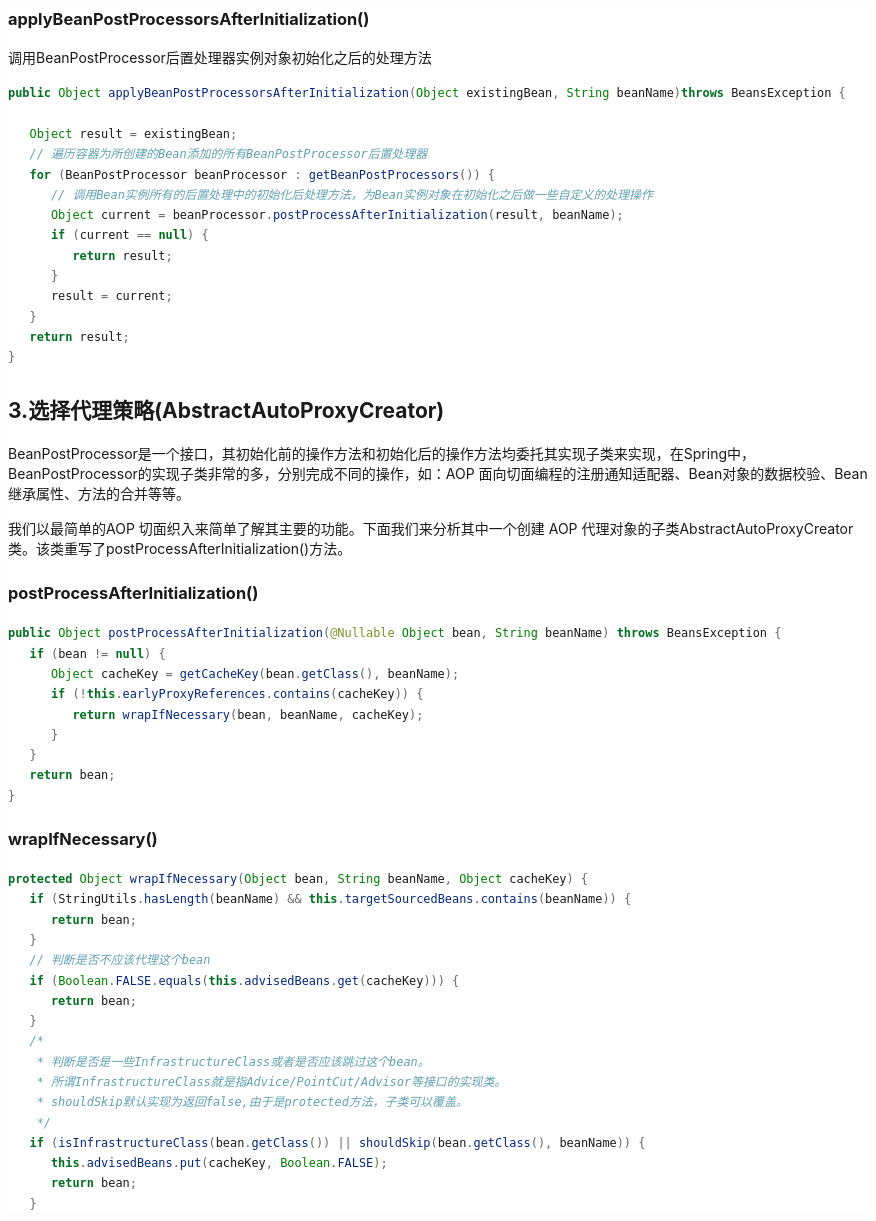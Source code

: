 ### applyBeanPostProcessorsAfterInitialization()

调用BeanPostProcessor后置处理器实例对象初始化之后的处理方法

```java
public Object applyBeanPostProcessorsAfterInitialization(Object existingBean, String beanName)throws BeansException {

   Object result = existingBean;
   // 遍历容器为所创建的Bean添加的所有BeanPostProcessor后置处理器
   for (BeanPostProcessor beanProcessor : getBeanPostProcessors()) {
      // 调用Bean实例所有的后置处理中的初始化后处理方法，为Bean实例对象在初始化之后做一些自定义的处理操作
      Object current = beanProcessor.postProcessAfterInitialization(result, beanName);
      if (current == null) {
         return result;
      }
      result = current;
   }
   return result;
}
```

## 3.选择代理策略(AbstractAutoProxyCreator)
BeanPostProcessor是一个接口，其初始化前的操作方法和初始化后的操作方法均委托其实现子类来实现，在Spring中，BeanPostProcessor的实现子类非常的多，分别完成不同的操作，如：AOP 面向切面编程的注册通知适配器、Bean对象的数据校验、Bean继承属性、方法的合并等等。

我们以最简单的AOP 切面织入来简单了解其主要的功能。下面我们来分析其中一个创建 AOP 代理对象的子类AbstractAutoProxyCreator类。该类重写了postProcessAfterInitialization()方法。 

### postProcessAfterInitialization()

```java
public Object postProcessAfterInitialization(@Nullable Object bean, String beanName) throws BeansException {
   if (bean != null) {
      Object cacheKey = getCacheKey(bean.getClass(), beanName);
      if (!this.earlyProxyReferences.contains(cacheKey)) {
         return wrapIfNecessary(bean, beanName, cacheKey);
      }
   }
   return bean;
}
```

### wrapIfNecessary()

```java
protected Object wrapIfNecessary(Object bean, String beanName, Object cacheKey) {
   if (StringUtils.hasLength(beanName) && this.targetSourcedBeans.contains(beanName)) {
      return bean;
   }
   // 判断是否不应该代理这个bean
   if (Boolean.FALSE.equals(this.advisedBeans.get(cacheKey))) {
      return bean;
   }
   /*
   	* 判断是否是一些InfrastructureClass或者是否应该跳过这个bean。 
   	* 所谓InfrastructureClass就是指Advice/PointCut/Advisor等接口的实现类。 
   	* shouldSkip默认实现为返回false,由于是protected方法，子类可以覆盖。
    */ 
   if (isInfrastructureClass(bean.getClass()) || shouldSkip(bean.getClass(), beanName)) {
      this.advisedBeans.put(cacheKey, Boolean.FALSE);
      return bean;
   }

```